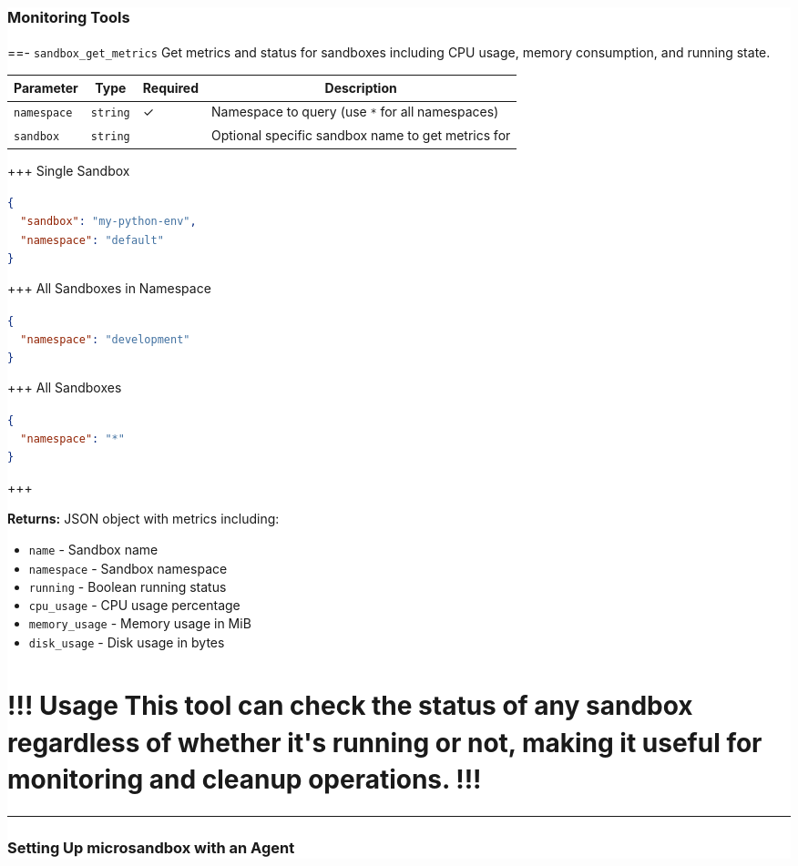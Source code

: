 
### Monitoring Tools

==- `sandbox_get_metrics`
Get metrics and status for sandboxes including CPU usage, memory consumption, and running state.

| Parameter   | Type     | Required | Description                                       |
| ----------- | -------- | -------- | ------------------------------------------------- |
| `namespace` | `string` | ✓        | Namespace to query (use `*` for all namespaces)   |
| `sandbox`   | `string` |          | Optional specific sandbox name to get metrics for |

+++ Single Sandbox

```json
{
  "sandbox": "my-python-env",
  "namespace": "default"
}
```

+++ All Sandboxes in Namespace

```json
{
  "namespace": "development"
}
```

+++ All Sandboxes

```json
{
  "namespace": "*"
}
```

+++

**Returns:** JSON object with metrics including:

- `name` - Sandbox name
- `namespace` - Sandbox namespace
- `running` - Boolean running status
- `cpu_usage` - CPU usage percentage
- `memory_usage` - Memory usage in MiB
- `disk_usage` - Disk usage in bytes

!!! Usage
This tool can check the status of any sandbox regardless of whether it's running or not, making it useful for monitoring and cleanup operations.
!!!
===

---

### Setting Up microsandbox with an Agent
